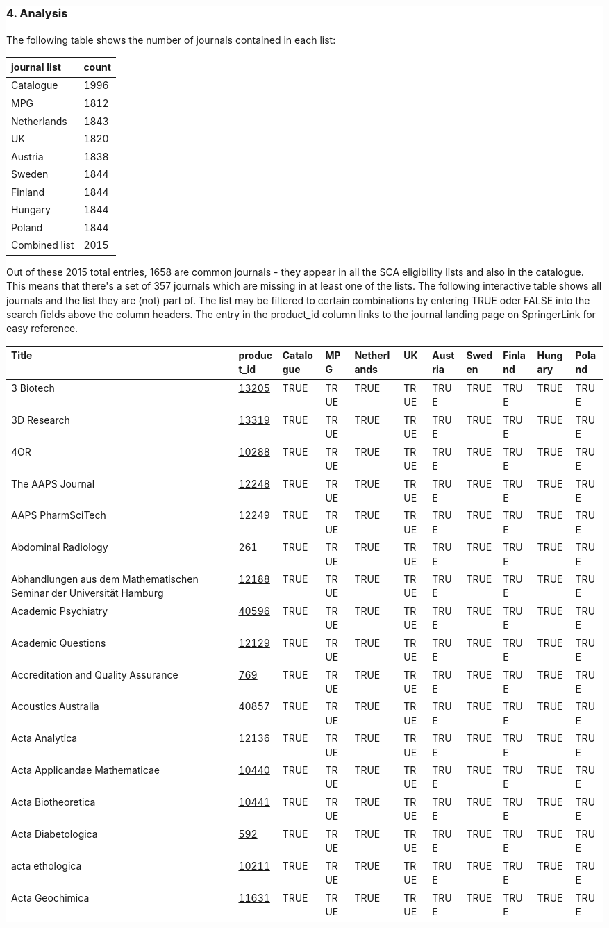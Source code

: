 ### 4. Analysis

The following table shows the number of journals contained in each list:


|journal list  |count |
|:-------------|:-----|
|Catalogue     |1996  |
|MPG           |1812  |
|Netherlands   |1843  |
|UK            |1820  |
|Austria       |1838  |
|Sweden        |1844  |
|Finland       |1844  |
|Hungary       |1844  |
|Poland        |1844  |
|Combined list |2015  |

Out of these 2015 total entries, 1658 are common journals - they appear in all the SCA eligibility lists and also in the catalogue. This means that there's a set of 357 journals which are missing in at least one of the lists. The following interactive table shows all journals and the list they are (not) part of. 
The list may be filtered to certain combinations by entering TRUE oder FALSE into the search fields above the column headers. The entry in the product_id column links to the journal landing page on SpringerLink for easy reference.


|Title                                                                                         |product_id                                       |Catalogue |MPG   |Netherlands |UK    |Austria |Sweden |Finland |Hungary |Poland |
|:---------------------------------------------------------------------------------------------|:------------------------------------------------|:---------|:-----|:-----------|:-----|:-------|:------|:-------|:-------|:------|
|3 Biotech                                                                                     |[13205](https://link.springer.com/journal/13205) |TRUE      |TRUE  |TRUE        |TRUE  |TRUE    |TRUE   |TRUE    |TRUE    |TRUE   |
|3D Research                                                                                   |[13319](https://link.springer.com/journal/13319) |TRUE      |TRUE  |TRUE        |TRUE  |TRUE    |TRUE   |TRUE    |TRUE    |TRUE   |
|4OR                                                                                           |[10288](https://link.springer.com/journal/10288) |TRUE      |TRUE  |TRUE        |TRUE  |TRUE    |TRUE   |TRUE    |TRUE    |TRUE   |
|The AAPS Journal                                                                              |[12248](https://link.springer.com/journal/12248) |TRUE      |TRUE  |TRUE        |TRUE  |TRUE    |TRUE   |TRUE    |TRUE    |TRUE   |
|AAPS PharmSciTech                                                                             |[12249](https://link.springer.com/journal/12249) |TRUE      |TRUE  |TRUE        |TRUE  |TRUE    |TRUE   |TRUE    |TRUE    |TRUE   |
|Abdominal Radiology                                                                           |[261](https://link.springer.com/journal/261)     |TRUE      |TRUE  |TRUE        |TRUE  |TRUE    |TRUE   |TRUE    |TRUE    |TRUE   |
|Abhandlungen aus dem Mathematischen Seminar der Universität Hamburg                           |[12188](https://link.springer.com/journal/12188) |TRUE      |TRUE  |TRUE        |TRUE  |TRUE    |TRUE   |TRUE    |TRUE    |TRUE   |
|Academic Psychiatry                                                                           |[40596](https://link.springer.com/journal/40596) |TRUE      |TRUE  |TRUE        |TRUE  |TRUE    |TRUE   |TRUE    |TRUE    |TRUE   |
|Academic Questions                                                                            |[12129](https://link.springer.com/journal/12129) |TRUE      |TRUE  |TRUE        |TRUE  |TRUE    |TRUE   |TRUE    |TRUE    |TRUE   |
|Accreditation and Quality Assurance                                                           |[769](https://link.springer.com/journal/769)     |TRUE      |TRUE  |TRUE        |TRUE  |TRUE    |TRUE   |TRUE    |TRUE    |TRUE   |
|Acoustics Australia                                                                           |[40857](https://link.springer.com/journal/40857) |TRUE      |TRUE  |TRUE        |TRUE  |TRUE    |TRUE   |TRUE    |TRUE    |TRUE   |
|Acta Analytica                                                                                |[12136](https://link.springer.com/journal/12136) |TRUE      |TRUE  |TRUE        |TRUE  |TRUE    |TRUE   |TRUE    |TRUE    |TRUE   |
|Acta Applicandae Mathematicae                                                                 |[10440](https://link.springer.com/journal/10440) |TRUE      |TRUE  |TRUE        |TRUE  |TRUE    |TRUE   |TRUE    |TRUE    |TRUE   |
|Acta Biotheoretica                                                                            |[10441](https://link.springer.com/journal/10441) |TRUE      |TRUE  |TRUE        |TRUE  |TRUE    |TRUE   |TRUE    |TRUE    |TRUE   |
|Acta Diabetologica                                                                            |[592](https://link.springer.com/journal/592)     |TRUE      |TRUE  |TRUE        |TRUE  |TRUE    |TRUE   |TRUE    |TRUE    |TRUE   |
|acta ethologica                                                                               |[10211](https://link.springer.com/journal/10211) |TRUE      |TRUE  |TRUE        |TRUE  |TRUE    |TRUE   |TRUE    |TRUE    |TRUE   |
|Acta Geochimica                                                                               |[11631](https://link.springer.com/journal/11631) |TRUE      |TRUE  |TRUE        |TRUE  |TRUE    |TRUE   |TRUE    |TRUE    |TRUE   |